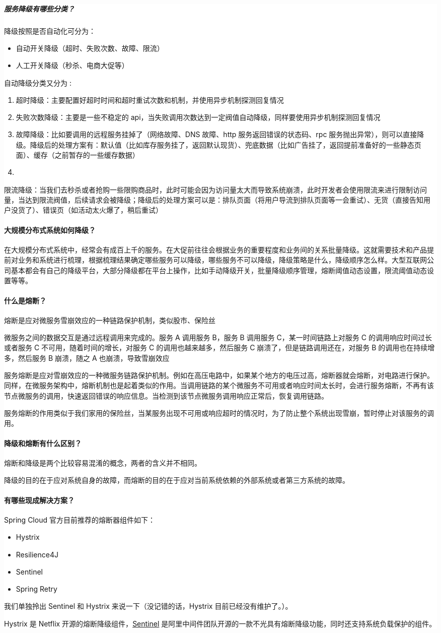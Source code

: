 ##### 服务降级有哪些分类？

降级按照是否自动化可分为：

- 自动开关降级（超时、失败次数、故障、限流）

- 人工开关降级（秒杀、电商大促等）

自动降级分类又分为 :

1. 超时降级：主要配置好超时时间和超时重试次数和机制，并使用异步机制探测回复情况

2. 失败次数降级：主要是一些不稳定的 api，当失败调用次数达到一定阀值自动降级，同样要使用异步机制探测回复情况

3. 故障降级：比如要调用的远程服务挂掉了（网络故障、DNS 故障、http 服务返回错误的状态码、rpc
   服务抛出异常），则可以直接降级。降级后的处理方案有：默认值（比如库存服务挂了，返回默认现货）、兜底数据（比如广告挂了，返回提前准备好的一些静态页面）、缓存（之前暂存的一些缓存数据）

4.
限流降级：当我们去秒杀或者抢购一些限购商品时，此时可能会因为访问量太大而导致系统崩溃，此时开发者会使用限流来进行限制访问量，当达到限流阀值，后续请求会被降级；降级后的处理方案可以是：排队页面（将用户导流到排队页面等一会重试）、无货（直接告知用户没货了）、错误页（如活动太火爆了，稍后重试）

#### 大规模分布式系统如何降级？

在大规模分布式系统中，经常会有成百上千的服务。在大促前往往会根据业务的重要程度和业务间的关系批量降级。这就需要技术和产品提前对业务和系统进行梳理，根据梳理结果确定哪些服务可以降级，哪些服务不可以降级，降级策略是什么，降级顺序怎么样。大型互联网公司基本都会有自己的降级平台，大部分降级都在平台上操作，比如手动降级开关，批量降级顺序管理，熔断阈值动态设置，限流阈值动态设置等等。

#### 什么是熔断？

熔断是应对微服务雪崩效应的一种链路保护机制，类似股市、保险丝

微服务之间的数据交互是通过远程调用来完成的。服务 A 调用服务 B，服务 B 调用服务 C，某一时间链路上对服务 C 的调用响应时间过长或者服务
C 不可用，随着时间的增长，对服务 C 的调用也越来越多，然后服务 C 崩溃了，但是链路调用还在，对服务 B 的调用也在持续增多，然后服务
B 崩溃，随之 A 也崩溃，导致雪崩效应

服务熔断是应对雪崩效应的一种微服务链路保护机制。例如在高压电路中，如果某个地方的电压过高，熔断器就会熔断，对电路进行保护。同样，在微服务架构中，熔断机制也是起着类似的作用。当调用链路的某个微服务不可用或者响应时间太长时，会进行服务熔断，不再有该节点微服务的调用，快速返回错误的响应信息。当检测到该节点微服务调用响应正常后，恢复调用链路。

服务熔断的作用类似于我们家用的保险丝，当某服务出现不可用或响应超时的情况时，为了防止整个系统出现雪崩，暂时停止对该服务的调用。

#### 降级和熔断有什么区别？

熔断和降级是两个比较容易混淆的概念，两者的含义并不相同。

降级的目的在于应对系统自身的故障，而熔断的目的在于应对当前系统依赖的外部系统或者第三方系统的故障。

#### 有哪些现成解决方案？

Spring Cloud 官方目前推荐的熔断器组件如下：

- Hystrix

- Resilience4J

- Sentinel

- Spring Retry

我们单独拎出 Sentinel 和 Hystrix 来说一下（没记错的话，Hystrix 目前已经没有维护了。）。

Hystrix 是 Netflix 开源的熔断降级组件，[Sentinel](https://github.com/alibaba/Sentinel)
是阿里中间件团队开源的一款不光具有熔断降级功能，同时还支持系统负载保护的组件。
